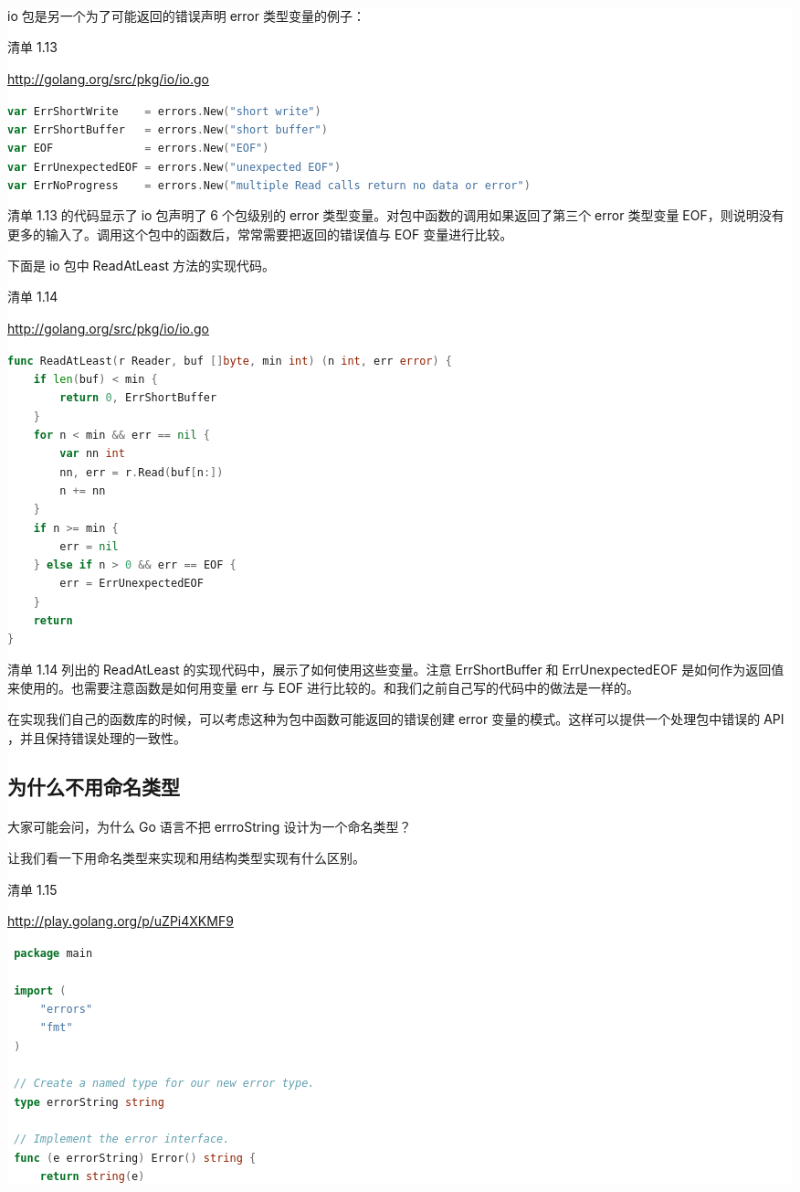 io 包是另一个为了可能返回的错误声明 error 类型变量的例子：

清单 1.13

http://golang.org/src/pkg/io/io.go

```go
var ErrShortWrite    = errors.New("short write")
var ErrShortBuffer   = errors.New("short buffer")
var EOF              = errors.New("EOF")
var ErrUnexpectedEOF = errors.New("unexpected EOF")
var ErrNoProgress    = errors.New("multiple Read calls return no data or error")
```

清单 1.13 的代码显示了 io 包声明了 6 个包级别的 error 类型变量。对包中函数的调用如果返回了第三个 error 类型变量 EOF，则说明没有更多的输入了。调用这个包中的函数后，常常需要把返回的错误值与 EOF 变量进行比较。

下面是 io 包中 ReadAtLeast 方法的实现代码。

清单 1.14

http://golang.org/src/pkg/io/io.go

```go
func ReadAtLeast(r Reader, buf []byte, min int) (n int, err error) {
    if len(buf) < min {
        return 0, ErrShortBuffer
    }
    for n < min && err == nil {
        var nn int
        nn, err = r.Read(buf[n:])
        n += nn
    }
    if n >= min {
        err = nil
    } else if n > 0 && err == EOF {
        err = ErrUnexpectedEOF
    }
    return
}
```

清单 1.14 列出的 ReadAtLeast 的实现代码中，展示了如何使用这些变量。注意 ErrShortBuffer 和 ErrUnexpectedEOF 是如何作为返回值来使用的。也需要注意函数是如何用变量 err 与 EOF 进行比较的。和我们之前自己写的代码中的做法是一样的。

在实现我们自己的函数库的时候，可以考虑这种为包中函数可能返回的错误创建 error 变量的模式。这样可以提供一个处理包中错误的 API ，并且保持错误处理的一致性。

## 为什么不用命名类型

大家可能会问，为什么 Go 语言不把 errroString 设计为一个命名类型？

让我们看一下用命名类型来实现和用结构类型实现有什么区别。

清单 1.15

http://play.golang.org/p/uZPi4XKMF9

```go
 package main

 import (
     "errors"
     "fmt"
 )

 // Create a named type for our new error type.
 type errorString string

 // Implement the error interface.
 func (e errorString) Error() string {
     return string(e)
```